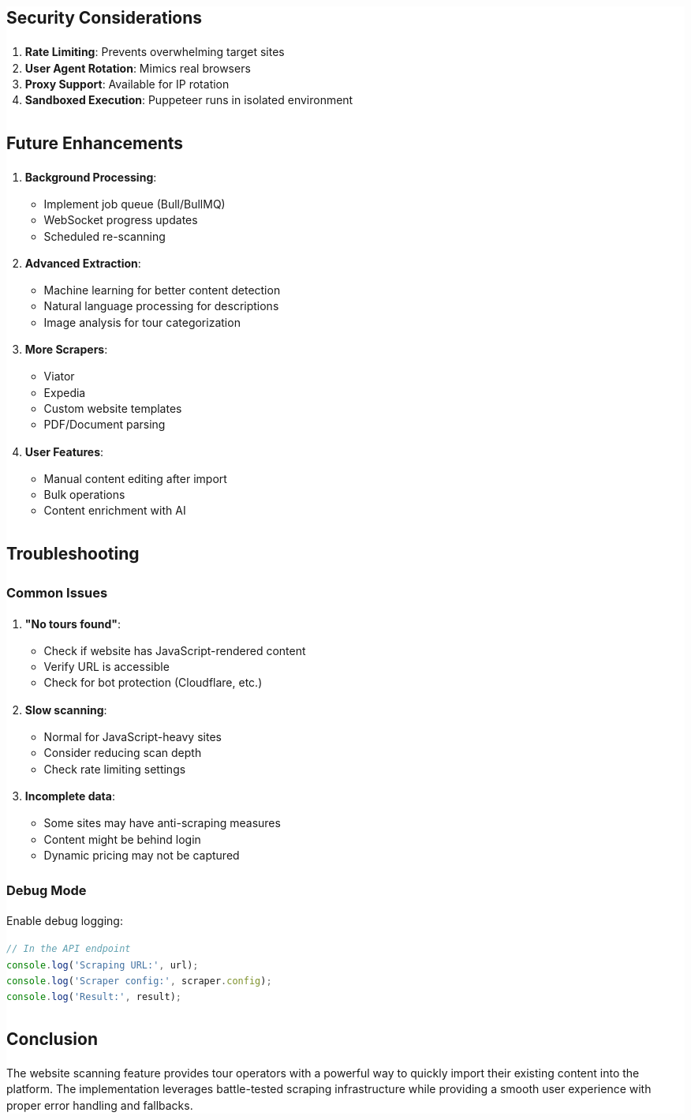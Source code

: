 ## Security Considerations

1. **Rate Limiting**: Prevents overwhelming target sites
2. **User Agent Rotation**: Mimics real browsers
3. **Proxy Support**: Available for IP rotation
4. **Sandboxed Execution**: Puppeteer runs in isolated environment

## Future Enhancements

1. **Background Processing**:
   - Implement job queue (Bull/BullMQ)
   - WebSocket progress updates
   - Scheduled re-scanning

2. **Advanced Extraction**:
   - Machine learning for better content detection
   - Natural language processing for descriptions
   - Image analysis for tour categorization

3. **More Scrapers**:
   - Viator
   - Expedia
   - Custom website templates
   - PDF/Document parsing

4. **User Features**:
   - Manual content editing after import
   - Bulk operations
   - Content enrichment with AI

## Troubleshooting

### Common Issues

1. **"No tours found"**:
   - Check if website has JavaScript-rendered content
   - Verify URL is accessible
   - Check for bot protection (Cloudflare, etc.)

2. **Slow scanning**:
   - Normal for JavaScript-heavy sites
   - Consider reducing scan depth
   - Check rate limiting settings

3. **Incomplete data**:
   - Some sites may have anti-scraping measures
   - Content might be behind login
   - Dynamic pricing may not be captured

### Debug Mode

Enable debug logging:
```javascript
// In the API endpoint
console.log('Scraping URL:', url);
console.log('Scraper config:', scraper.config);
console.log('Result:', result);
```

## Conclusion

The website scanning feature provides tour operators with a powerful way to quickly import their existing content into the platform. The implementation leverages battle-tested scraping infrastructure while providing a smooth user experience with proper error handling and fallbacks.